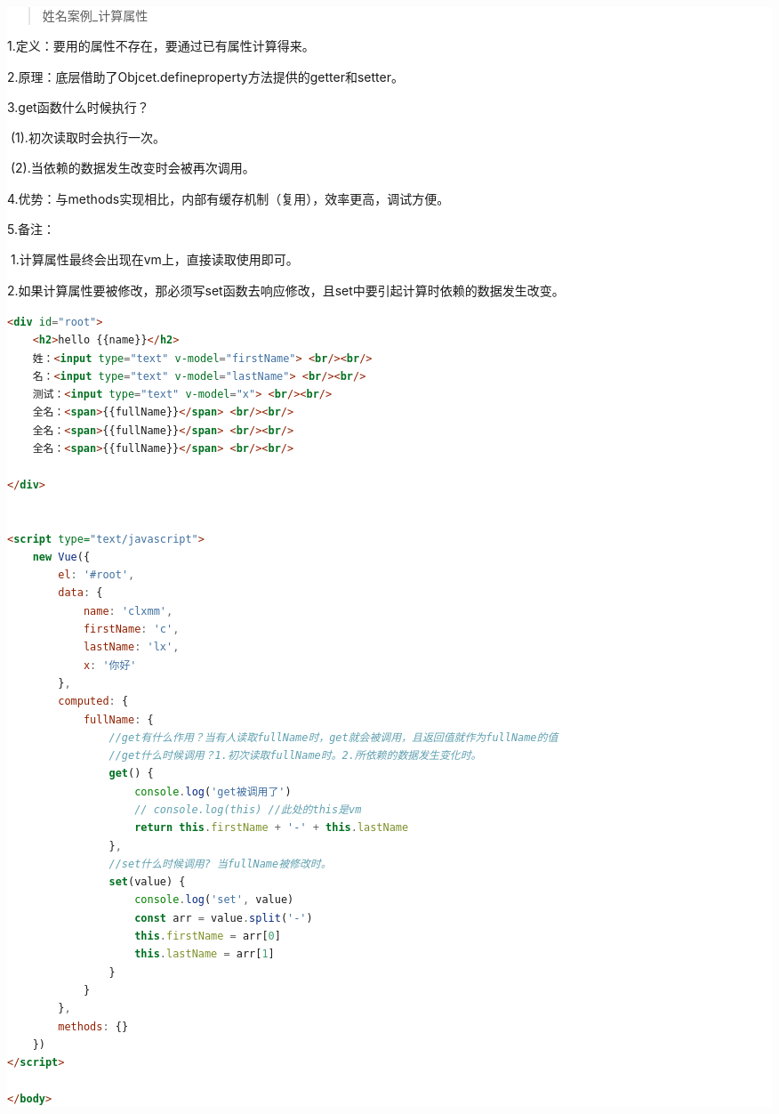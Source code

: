 
> 姓名案例_计算属性

1.定义：要用的属性不存在，要通过已有属性计算得来。

2.原理：底层借助了Objcet.defineproperty方法提供的getter和setter。

3.get函数什么时候执行？

​	(1).初次读取时会执行一次。

​	(2).当依赖的数据发生改变时会被再次调用。

4.优势：与methods实现相比，内部有缓存机制（复用），效率更高，调试方便。

5.备注：

​	1.计算属性最终会出现在vm上，直接读取使用即可。

​	2.如果计算属性要被修改，那必须写set函数去响应修改，且set中要引起计算时依赖的数据发生改变。

```html
<div id="root">
    <h2>hello {{name}}</h2>
    姓：<input type="text" v-model="firstName"> <br/><br/>
    名：<input type="text" v-model="lastName"> <br/><br/>
    测试：<input type="text" v-model="x"> <br/><br/>
    全名：<span>{{fullName}}</span> <br/><br/>
    全名：<span>{{fullName}}</span> <br/><br/>
    全名：<span>{{fullName}}</span> <br/><br/>

</div>


<script type="text/javascript">
    new Vue({
        el: '#root',
        data: {
            name: 'clxmm',
            firstName: 'c',
            lastName: 'lx',
            x: '你好'
        },
        computed: {
            fullName: {
                //get有什么作用？当有人读取fullName时，get就会被调用，且返回值就作为fullName的值
                //get什么时候调用？1.初次读取fullName时。2.所依赖的数据发生变化时。
                get() {
                    console.log('get被调用了')
                    // console.log(this) //此处的this是vm
                    return this.firstName + '-' + this.lastName
                },
                //set什么时候调用? 当fullName被修改时。
                set(value) {
                    console.log('set', value)
                    const arr = value.split('-')
                    this.firstName = arr[0]
                    this.lastName = arr[1]
                }
            }
        },
        methods: {}
    })
</script>

</body>
```
